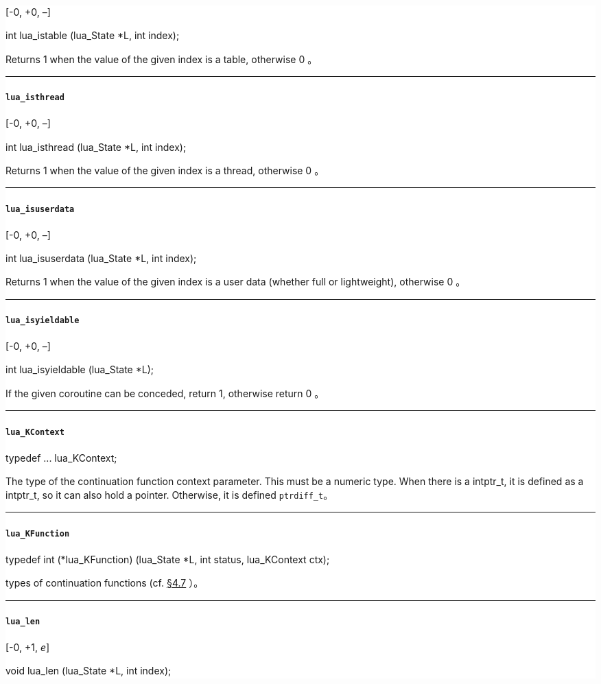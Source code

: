 \[-0, +0, –\]

int lua\_istable (lua\_State \*L, int index);

Returns 1 when the value of the given index is a table, otherwise 0 。

* * *

#### `lua_isthread`

\[-0, +0, –\]

int lua\_isthread (lua\_State \*L, int index);

Returns 1 when the value of the given index is a thread, otherwise 0 。

* * *

#### `lua_isuserdata`

\[-0, +0, –\]

int lua\_isuserdata (lua\_State \*L, int index);

Returns 1 when the value of the given index is a user data (whether full or lightweight), otherwise 0 。

* * *

#### `lua_isyieldable`

\[-0, +0, –\]

int lua\_isyieldable (lua\_State \*L);

If the given coroutine can be conceded, return 1, otherwise return 0 。

* * *

#### `lua_KContext`

typedef ... lua\_KContext;

The type of the continuation function context parameter. This must be a numeric type. When there is a intptr_t, it is defined as a intptr_t, so it can also hold a pointer. Otherwise, it is defined `ptrdiff_t`。

* * *

#### `lua_KFunction`

typedef int (\*lua\_KFunction) (lua\_State \*L, int status, lua\_KContext ctx);

types of continuation functions (cf. [§4.7](#4.7) ）。

* * *

#### `lua_len`

\[-0, +1, _e_\]

void lua\_len (lua\_State \*L, int index);
